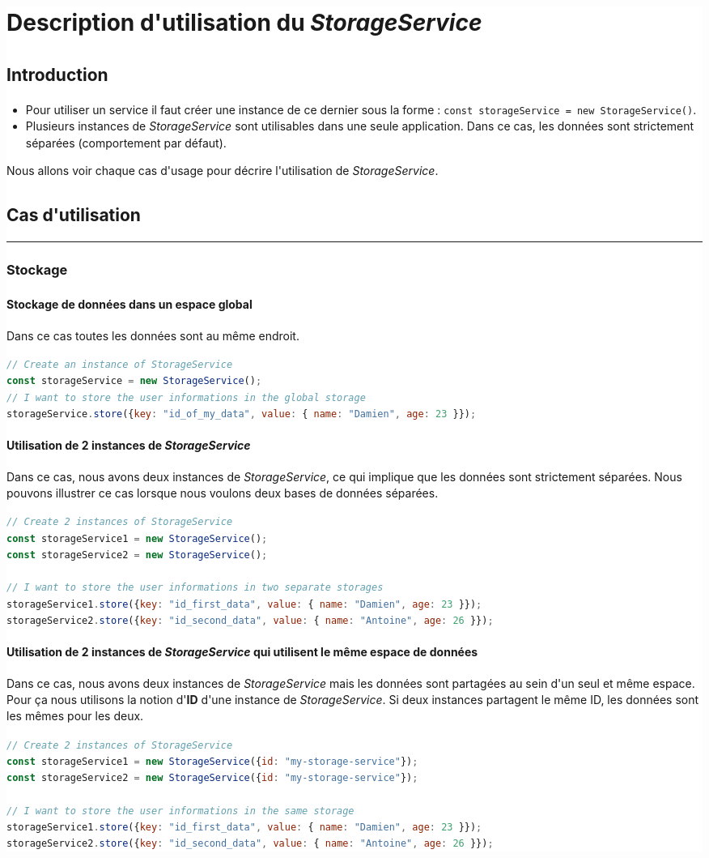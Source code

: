 # Description d'utilisation du _StorageService_

## Introduction

- Pour utiliser un service il faut créer une instance de ce dernier sous la forme : `const storageService = new StorageService()`.
- Plusieurs instances de _StorageService_ sont utilisables dans une seule application. Dans ce cas, les données sont strictement séparées (comportement par défaut).

Nous allons voir chaque cas d'usage pour décrire l'utilisation de _StorageService_.

## Cas d'utilisation

---

### Stockage

#### Stockage de données dans un espace global

Dans ce cas toutes les données sont au même endroit.

```javascript
// Create an instance of StorageService
const storageService = new StorageService();
// I want to store the user informations in the global storage
storageService.store({key: "id_of_my_data", value: { name: "Damien", age: 23 }});
```

#### Utilisation de 2 instances de _StorageService_

Dans ce cas, nous avons deux instances de _StorageService_, ce qui implique que les données sont strictement séparées.
Nous pouvons illustrer ce cas lorsque nous voulons deux bases de données séparées.

```javascript
// Create 2 instances of StorageService
const storageService1 = new StorageService();
const storageService2 = new StorageService();

// I want to store the user informations in two separate storages
storageService1.store({key: "id_first_data", value: { name: "Damien", age: 23 }});
storageService2.store({key: "id_second_data", value: { name: "Antoine", age: 26 }});
```

#### Utilisation de 2 instances de _StorageService_ qui utilisent le même espace de données

Dans ce cas, nous avons deux instances de _StorageService_ mais les données sont partagées au sein d'un seul et même espace.
Pour ça nous utilisons la notion d'**ID** d'une instance de _StorageService_.
Si deux instances partagent le même ID, les données sont les mêmes pour les deux.

```javascript
// Create 2 instances of StorageService
const storageService1 = new StorageService({id: "my-storage-service"});
const storageService2 = new StorageService({id: "my-storage-service"});

// I want to store the user informations in the same storage
storageService1.store({key: "id_first_data", value: { name: "Damien", age: 23 }});
storageService2.store({key: "id_second_data", value: { name: "Antoine", age: 26 }});
```
